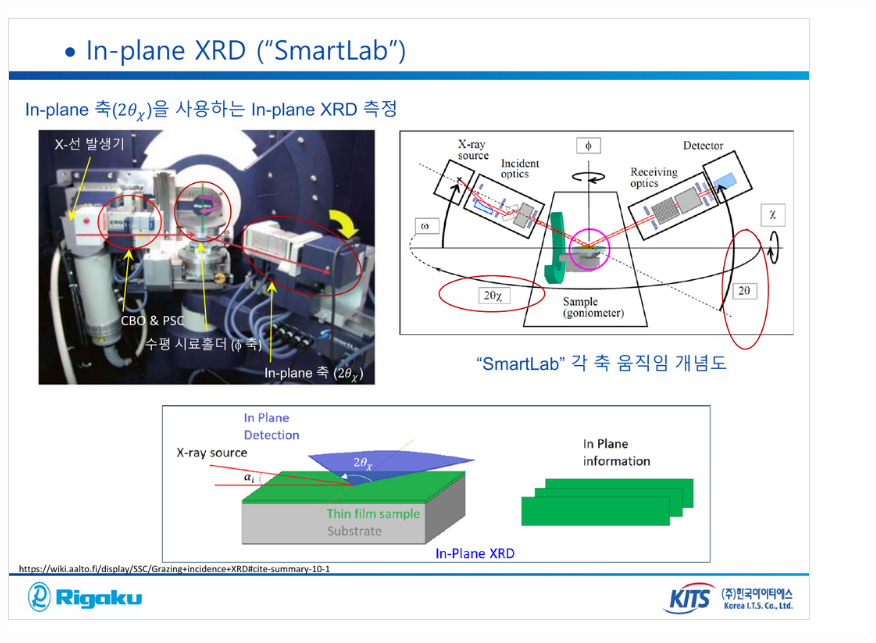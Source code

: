   <img src="/images/pdf-pages/250904-KAIST-KARA-session-1/page-65.png" alt="250904-KAIST-KARA-session-1 - page-65.png" style="width: 100%; max-width: 800px; margin: 10px 0; border: 1px solid #ddd;" onclick="openImageModal(this.src)">